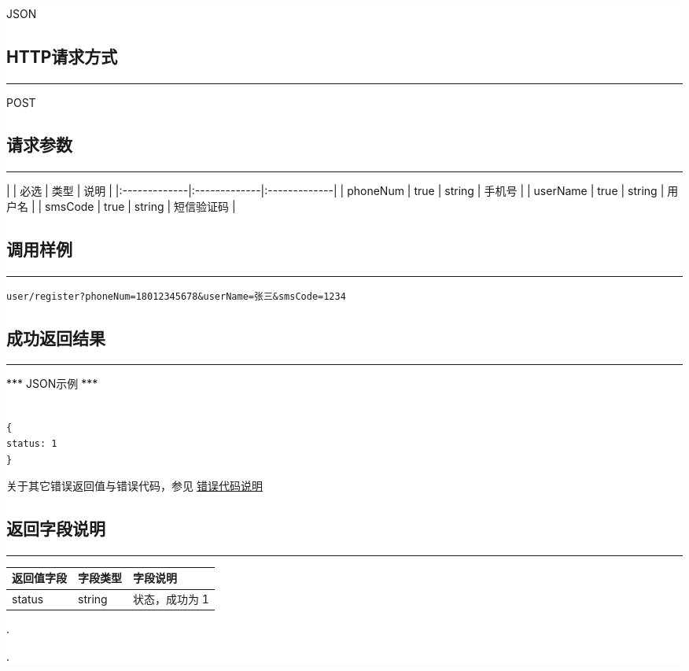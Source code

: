 
JSON
## HTTP请求方式

---

POST
## 请求参数
---
| | 必选 | 类型 | 说明 |
|:-------------|:-------------|:-------------|
| phoneNum | true | string | 手机号 |
| userName | true | string | 用户名 |
| smsCode | true | string | 短信验证码 |

## 调用样例

---

```
user/register?phoneNum=18012345678&userName=张三&smsCode=1234
```

## 成功返回结果

---

*** JSON示例 ***

```

{
status: 1
}

```


关于其它错误返回值与错误代码，参见 [错误代码说明](#errorcode)
## 返回字段说明
---
|返回值字段 | 字段类型 | 字段说明 |
|:-------------|:-------------|:-------------|
| status |  string | 状态，成功为 1 |



.
 
. 
